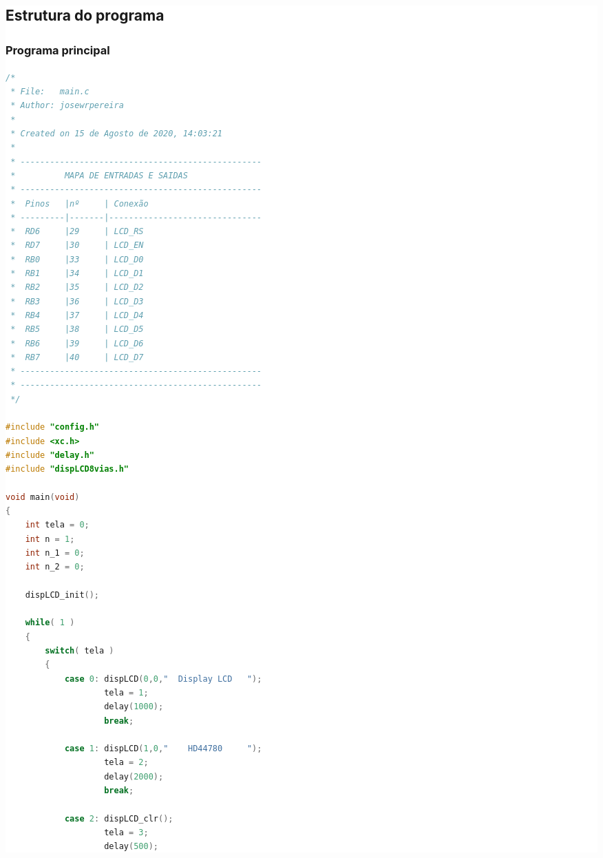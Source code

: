 
## Estrutura do programa




### Programa principal

```c
/*
 * File:   main.c
 * Author: josewrpereira
 *
 * Created on 15 de Agosto de 2020, 14:03:21
 *
 * -------------------------------------------------
 *          MAPA DE ENTRADAS E SAIDAS
 * -------------------------------------------------
 *  Pinos   |nº     | Conexão
 * ---------|-------|-------------------------------
 *  RD6     |29     | LCD_RS
 *  RD7     |30     | LCD_EN
 *  RB0     |33     | LCD_D0
 *  RB1     |34     | LCD_D1
 *  RB2     |35     | LCD_D2
 *  RB3     |36     | LCD_D3
 *  RB4     |37     | LCD_D4
 *  RB5     |38     | LCD_D5
 *  RB6     |39     | LCD_D6
 *  RB7     |40     | LCD_D7
 * -------------------------------------------------
 * -------------------------------------------------
 */

#include "config.h"
#include <xc.h>
#include "delay.h"
#include "dispLCD8vias.h"

void main(void)
{
    int tela = 0;
    int n = 1;
    int n_1 = 0;
    int n_2 = 0;
    
    dispLCD_init();

    while( 1 )
    {
        switch( tela )
        {
            case 0: dispLCD(0,0,"  Display LCD   "); 
                    tela = 1;
                    delay(1000);
                    break;
                    
            case 1: dispLCD(1,0,"    HD44780     "); 
                    tela = 2;
                    delay(2000);
                    break;
                    
            case 2: dispLCD_clr();
                    tela = 3;
                    delay(500);
```